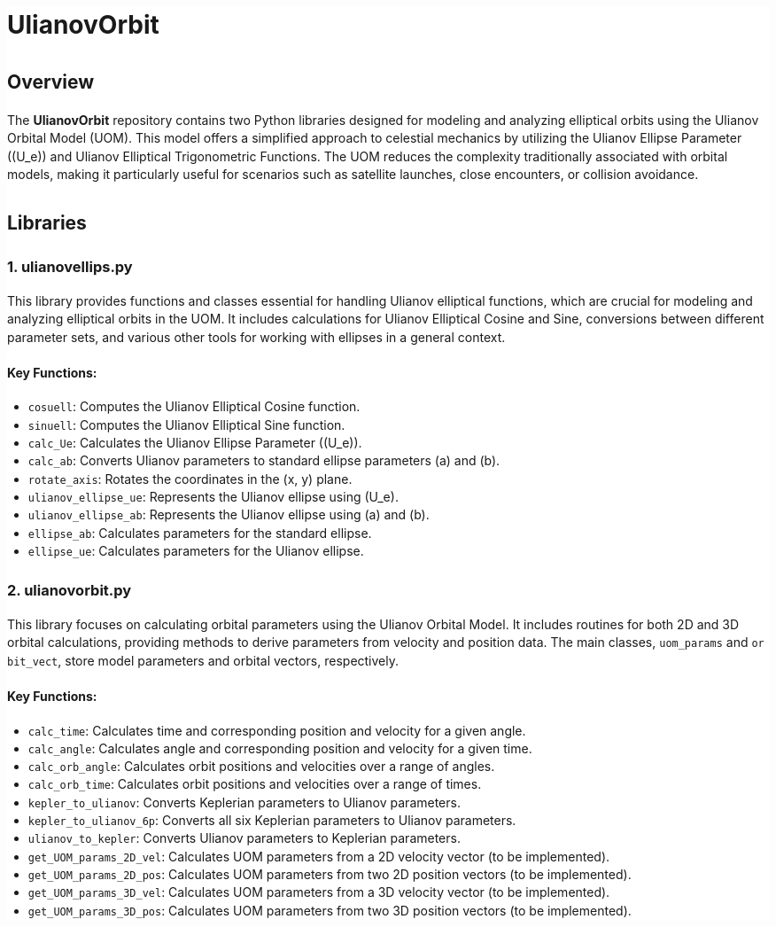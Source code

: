 # UlianovOrbit

## Overview

The **UlianovOrbit** repository contains two Python libraries designed for modeling and analyzing elliptical orbits using the Ulianov Orbital Model (UOM). This model offers a simplified approach to celestial mechanics by utilizing the Ulianov Ellipse Parameter (\(U_e\)) and Ulianov Elliptical Trigonometric Functions. The UOM reduces the complexity traditionally associated with orbital models, making it particularly useful for scenarios such as satellite launches, close encounters, or collision avoidance.

## Libraries

### 1. ulianovellips.py

This library provides functions and classes essential for handling Ulianov elliptical functions, which are crucial for modeling and analyzing elliptical orbits in the UOM. It includes calculations for Ulianov Elliptical Cosine and Sine, conversions between different parameter sets, and various other tools for working with ellipses in a general context.

#### Key Functions:
- `cosuell`: Computes the Ulianov Elliptical Cosine function.
- `sinuell`: Computes the Ulianov Elliptical Sine function.
- `calc_Ue`: Calculates the Ulianov Ellipse Parameter (\(U_e\)).
- `calc_ab`: Converts Ulianov parameters to standard ellipse parameters \(a\) and \(b\).
- `rotate_axis`: Rotates the coordinates in the (x, y) plane.
- `ulianov_ellipse_ue`: Represents the Ulianov ellipse using \(U_e\).
- `ulianov_ellipse_ab`: Represents the Ulianov ellipse using \(a\) and \(b\).
- `ellipse_ab`: Calculates parameters for the standard ellipse.
- `ellipse_ue`: Calculates parameters for the Ulianov ellipse.

### 2. ulianovorbit.py

This library focuses on calculating orbital parameters using the Ulianov Orbital Model. It includes routines for both 2D and 3D orbital calculations, providing methods to derive parameters from velocity and position data. The main classes, `uom_params` and `orbit_vect`, store model parameters and orbital vectors, respectively.

#### Key Functions:
- `calc_time`: Calculates time and corresponding position and velocity for a given angle.
- `calc_angle`: Calculates angle and corresponding position and velocity for a given time.
- `calc_orb_angle`: Calculates orbit positions and velocities over a range of angles.
- `calc_orb_time`: Calculates orbit positions and velocities over a range of times.
- `kepler_to_ulianov`: Converts Keplerian parameters to Ulianov parameters.
- `kepler_to_ulianov_6p`: Converts all six Keplerian parameters to Ulianov parameters.
- `ulianov_to_kepler`: Converts Ulianov parameters to Keplerian parameters.
- `get_UOM_params_2D_vel`: Calculates UOM parameters from a 2D velocity vector (to be implemented).
- `get_UOM_params_2D_pos`: Calculates UOM parameters from two 2D position vectors (to be implemented).
- `get_UOM_params_3D_vel`: Calculates UOM parameters from a 3D velocity vector (to be implemented).
- `get_UOM_params_3D_pos`: Calculates UOM parameters from two 3D position vectors (to be implemented).
